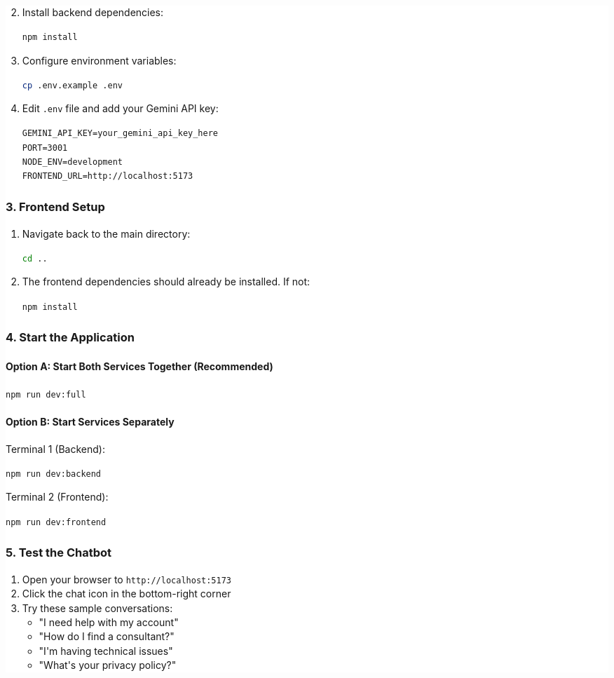 2. Install backend dependencies:
   ```bash
   npm install
   ```

3. Configure environment variables:
   ```bash
   cp .env.example .env
   ```

4. Edit `.env` file and add your Gemini API key:
   ```env
   GEMINI_API_KEY=your_gemini_api_key_here
   PORT=3001
   NODE_ENV=development
   FRONTEND_URL=http://localhost:5173
   ```

### 3. Frontend Setup
1. Navigate back to the main directory:
   ```bash
   cd ..
   ```

2. The frontend dependencies should already be installed. If not:
   ```bash
   npm install
   ```

### 4. Start the Application

#### Option A: Start Both Services Together (Recommended)
```bash
npm run dev:full
```

#### Option B: Start Services Separately
Terminal 1 (Backend):
```bash
npm run dev:backend
```

Terminal 2 (Frontend):
```bash
npm run dev:frontend
```

### 5. Test the Chatbot
1. Open your browser to `http://localhost:5173`
2. Click the chat icon in the bottom-right corner
3. Try these sample conversations:
   - "I need help with my account"
   - "How do I find a consultant?"
   - "I'm having technical issues"
   - "What's your privacy policy?"
